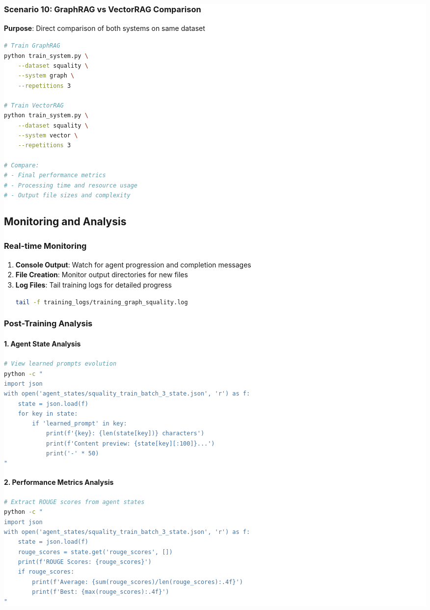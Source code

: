 ### Scenario 10: GraphRAG vs VectorRAG Comparison
**Purpose**: Direct comparison of both systems on same dataset

```bash
# Train GraphRAG
python train_system.py \
    --dataset squality \
    --system graph \
    --repetitions 3

# Train VectorRAG
python train_system.py \
    --dataset squality \
    --system vector \
    --repetitions 3

# Compare:
# - Final performance metrics
# - Processing time and resource usage
# - Output file sizes and complexity
```

## Monitoring and Analysis

### Real-time Monitoring
1. **Console Output**: Watch for agent progression and completion messages
2. **File Creation**: Monitor output directories for new files
3. **Log Files**: Tail training logs for detailed progress
   ```bash
   tail -f training_logs/training_graph_squality.log
   ```

### Post-Training Analysis

#### 1. Agent State Analysis
```bash
# View learned prompts evolution
python -c "
import json
with open('agent_states/squality_train_batch_3_state.json', 'r') as f:
    state = json.load(f)
    for key in state:
        if 'learned_prompt' in key:
            print(f'{key}: {len(state[key])} characters')
            print(f'Content preview: {state[key][:100]}...')
            print('-' * 50)
"
```

#### 2. Performance Metrics Analysis
```bash
# Extract ROUGE scores from agent states
python -c "
import json
with open('agent_states/squality_train_batch_3_state.json', 'r') as f:
    state = json.load(f)
    rouge_scores = state.get('rouge_scores', [])
    print(f'ROUGE Scores: {rouge_scores}')
    if rouge_scores:
        print(f'Average: {sum(rouge_scores)/len(rouge_scores):.4f}')
        print(f'Best: {max(rouge_scores):.4f}')
"
```

